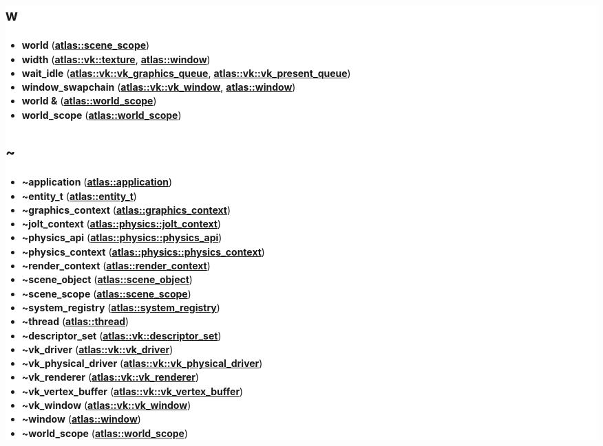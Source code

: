 
## w

* **world** ([**atlas::scene\_scope**](classatlas_1_1scene__scope.md))
* **width** ([**atlas::vk::texture**](classatlas_1_1vk_1_1texture.md), [**atlas::window**](classatlas_1_1window.md))
* **wait\_idle** ([**atlas::vk::vk\_graphics\_queue**](classatlas_1_1vk_1_1vk__graphics__queue.md), [**atlas::vk::vk\_present\_queue**](classatlas_1_1vk_1_1vk__present__queue.md))
* **window\_swapchain** ([**atlas::vk::vk\_window**](classatlas_1_1vk_1_1vk__window.md), [**atlas::window**](classatlas_1_1window.md))
* **world &** ([**atlas::world\_scope**](classatlas_1_1world__scope.md))
* **world\_scope** ([**atlas::world\_scope**](classatlas_1_1world__scope.md))


## ~

* **~application** ([**atlas::application**](classatlas_1_1application.md))
* **~entity\_t** ([**atlas::entity\_t**](classatlas_1_1entity__t.md))
* **~graphics\_context** ([**atlas::graphics\_context**](classatlas_1_1graphics__context.md))
* **~jolt\_context** ([**atlas::physics::jolt\_context**](classatlas_1_1physics_1_1jolt__context.md))
* **~physics\_api** ([**atlas::physics::physics\_api**](classatlas_1_1physics_1_1physics__api.md))
* **~physics\_context** ([**atlas::physics::physics\_context**](classatlas_1_1physics_1_1physics__context.md))
* **~render\_context** ([**atlas::render\_context**](classatlas_1_1render__context.md))
* **~scene\_object** ([**atlas::scene\_object**](classatlas_1_1scene__object.md))
* **~scene\_scope** ([**atlas::scene\_scope**](classatlas_1_1scene__scope.md))
* **~system\_registry** ([**atlas::system\_registry**](classatlas_1_1system__registry.md))
* **~thread** ([**atlas::thread**](classatlas_1_1thread.md))
* **~descriptor\_set** ([**atlas::vk::descriptor\_set**](classatlas_1_1vk_1_1descriptor__set.md))
* **~vk\_driver** ([**atlas::vk::vk\_driver**](classatlas_1_1vk_1_1vk__driver.md))
* **~vk\_physical\_driver** ([**atlas::vk::vk\_physical\_driver**](classatlas_1_1vk_1_1vk__physical__driver.md))
* **~vk\_renderer** ([**atlas::vk::vk\_renderer**](classatlas_1_1vk_1_1vk__renderer.md))
* **~vk\_vertex\_buffer** ([**atlas::vk::vk\_vertex\_buffer**](classatlas_1_1vk_1_1vk__vertex__buffer.md))
* **~vk\_window** ([**atlas::vk::vk\_window**](classatlas_1_1vk_1_1vk__window.md))
* **~window** ([**atlas::window**](classatlas_1_1window.md))
* **~world\_scope** ([**atlas::world\_scope**](classatlas_1_1world__scope.md))




